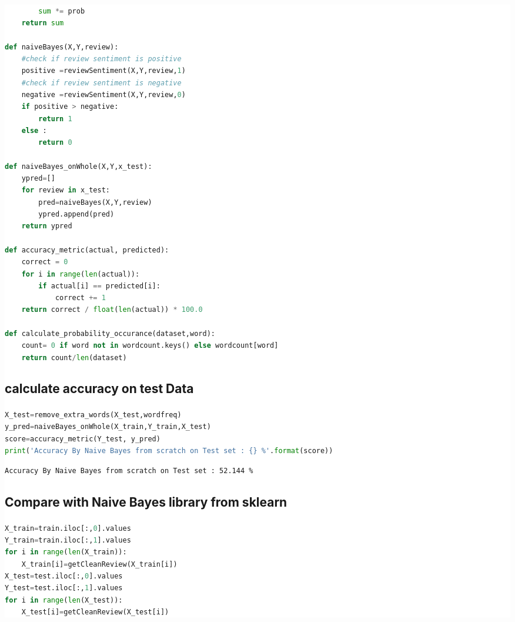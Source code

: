 ```python
        sum *= prob
    return sum

def naiveBayes(X,Y,review):
    #check if review sentiment is positive
    positive =reviewSentiment(X,Y,review,1)
    #check if review sentiment is negative
    negative =reviewSentiment(X,Y,review,0)
    if positive > negative:
        return 1
    else :
        return 0
    
def naiveBayes_onWhole(X,Y,x_test):
    ypred=[]
    for review in x_test:
        pred=naiveBayes(X,Y,review)
        ypred.append(pred)
    return ypred

def accuracy_metric(actual, predicted):
    correct = 0
    for i in range(len(actual)):
        if actual[i] == predicted[i]:
            correct += 1
    return correct / float(len(actual)) * 100.0

def calculate_probability_occurance(dataset,word):
    count= 0 if word not in wordcount.keys() else wordcount[word]
    return count/len(dataset)
```

## calculate accuracy on test Data


```python
X_test=remove_extra_words(X_test,wordfreq)
y_pred=naiveBayes_onWhole(X_train,Y_train,X_test)
score=accuracy_metric(Y_test, y_pred)
print('Accuracy By Naive Bayes from scratch on Test set : {} %'.format(score))
```

    Accuracy By Naive Bayes from scratch on Test set : 52.144 %


## Compare with Naive Bayes library from sklearn


```python
X_train=train.iloc[:,0].values
Y_train=train.iloc[:,1].values
for i in range(len(X_train)):
    X_train[i]=getCleanReview(X_train[i])
X_test=test.iloc[:,0].values
Y_test=test.iloc[:,1].values
for i in range(len(X_test)):
    X_test[i]=getCleanReview(X_test[i])
```
